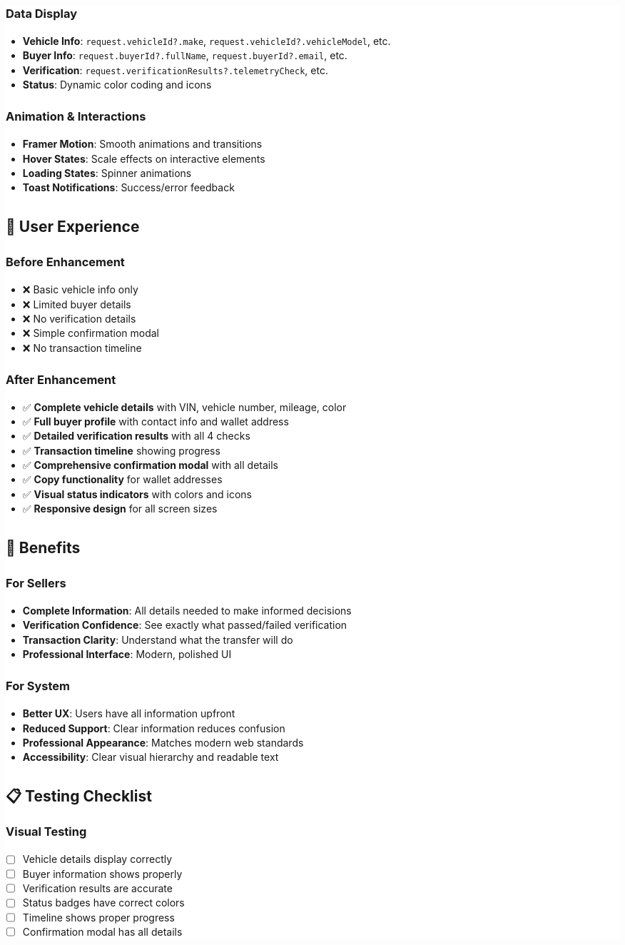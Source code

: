 ### **Data Display**
- **Vehicle Info**: `request.vehicleId?.make`, `request.vehicleId?.vehicleModel`, etc.
- **Buyer Info**: `request.buyerId?.fullName`, `request.buyerId?.email`, etc.
- **Verification**: `request.verificationResults?.telemetryCheck`, etc.
- **Status**: Dynamic color coding and icons

### **Animation & Interactions**
- **Framer Motion**: Smooth animations and transitions
- **Hover States**: Scale effects on interactive elements
- **Loading States**: Spinner animations
- **Toast Notifications**: Success/error feedback

## 🎯 User Experience

### **Before Enhancement**
- ❌ Basic vehicle info only
- ❌ Limited buyer details
- ❌ No verification details
- ❌ Simple confirmation modal
- ❌ No transaction timeline

### **After Enhancement**
- ✅ **Complete vehicle details** with VIN, vehicle number, mileage, color
- ✅ **Full buyer profile** with contact info and wallet address
- ✅ **Detailed verification results** with all 4 checks
- ✅ **Transaction timeline** showing progress
- ✅ **Comprehensive confirmation modal** with all details
- ✅ **Copy functionality** for wallet addresses
- ✅ **Visual status indicators** with colors and icons
- ✅ **Responsive design** for all screen sizes

## 🚀 Benefits

### **For Sellers**
- **Complete Information**: All details needed to make informed decisions
- **Verification Confidence**: See exactly what passed/failed verification
- **Transaction Clarity**: Understand what the transfer will do
- **Professional Interface**: Modern, polished UI

### **For System**
- **Better UX**: Users have all information upfront
- **Reduced Support**: Clear information reduces confusion
- **Professional Appearance**: Matches modern web standards
- **Accessibility**: Clear visual hierarchy and readable text

## 📋 Testing Checklist

### **Visual Testing**
- [ ] Vehicle details display correctly
- [ ] Buyer information shows properly
- [ ] Verification results are accurate
- [ ] Status badges have correct colors
- [ ] Timeline shows proper progress
- [ ] Confirmation modal has all details
